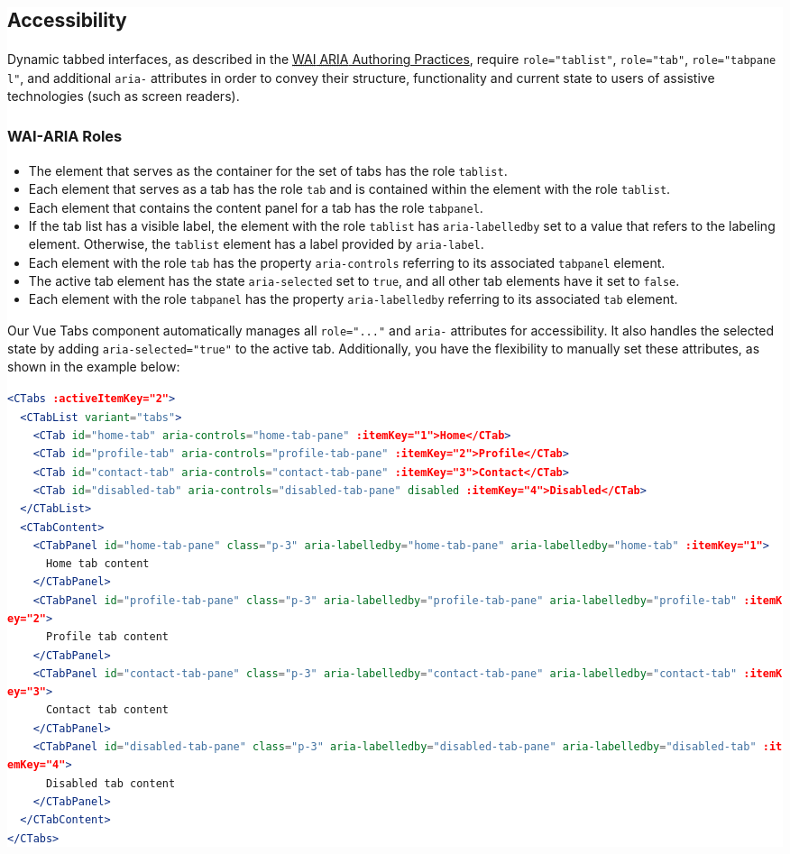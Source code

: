 ## Accessibility

Dynamic tabbed interfaces, as described in the [<abbr title="Web Accessibility Initiative">WAI</abbr> <abbr title="Accessible Rich Internet Applications">ARIA</abbr> Authoring Practices](https://www.w3.org/TR/wai-aria-practices/#tabpanel), require `role="tablist"`, `role="tab"`, `role="tabpanel"`, and additional `aria-` attributes in order to convey their structure, functionality and current state to users of assistive technologies (such as screen readers).

### WAI-ARIA Roles

- The element that serves as the container for the set of tabs has the role `tablist`.
- Each element that serves as a tab has the role `tab` and is contained within the element with the role `tablist`.
- Each element that contains the content panel for a tab has the role `tabpanel`.
- If the tab list has a visible label, the element with the role `tablist` has `aria-labelledby` set to a value that refers to the labeling element. Otherwise, the `tablist` element has a label provided by `aria-label`.
- Each element with the role `tab` has the property `aria-controls` referring to its associated `tabpanel` element.
- The active tab element has the state `aria-selected` set to `true`, and all other tab elements have it set to `false`.
- Each element with the role `tabpanel` has the property `aria-labelledby` referring to its associated `tab` element.

Our Vue Tabs component automatically manages all `role="..."` and `aria-` attributes for accessibility. It also handles the selected state by adding `aria-selected="true"` to the active tab. Additionally, you have the flexibility to manually set these attributes, as shown in the example below:

```jsx
<CTabs :activeItemKey="2">
  <CTabList variant="tabs">
    <CTab id="home-tab" aria-controls="home-tab-pane" :itemKey="1">Home</CTab>
    <CTab id="profile-tab" aria-controls="profile-tab-pane" :itemKey="2">Profile</CTab>
    <CTab id="contact-tab" aria-controls="contact-tab-pane" :itemKey="3">Contact</CTab>
    <CTab id="disabled-tab" aria-controls="disabled-tab-pane" disabled :itemKey="4">Disabled</CTab>
  </CTabList>
  <CTabContent>
    <CTabPanel id="home-tab-pane" class="p-3" aria-labelledby="home-tab-pane" aria-labelledby="home-tab" :itemKey="1">
      Home tab content
    </CTabPanel>
    <CTabPanel id="profile-tab-pane" class="p-3" aria-labelledby="profile-tab-pane" aria-labelledby="profile-tab" :itemKey="2">
      Profile tab content
    </CTabPanel>
    <CTabPanel id="contact-tab-pane" class="p-3" aria-labelledby="contact-tab-pane" aria-labelledby="contact-tab" :itemKey="3">
      Contact tab content
    </CTabPanel>
    <CTabPanel id="disabled-tab-pane" class="p-3" aria-labelledby="disabled-tab-pane" aria-labelledby="disabled-tab" :itemKey="4">
      Disabled tab content
    </CTabPanel>
  </CTabContent>
</CTabs>
```
